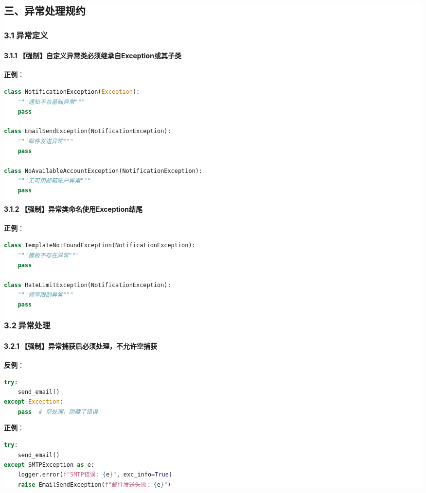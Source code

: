 
## 三、异常处理规约

### 3.1 异常定义

#### 3.1.1 【强制】自定义异常类必须继承自Exception或其子类

**正例**：
```python
class NotificationException(Exception):
    """通知平台基础异常"""
    pass

class EmailSendException(NotificationException):
    """邮件发送异常"""
    pass

class NoAvailableAccountException(NotificationException):
    """无可用邮箱账户异常"""
    pass
```

#### 3.1.2 【强制】异常类命名使用Exception结尾

**正例**：
```python
class TemplateNotFoundException(NotificationException):
    """模板不存在异常"""
    pass

class RateLimitException(NotificationException):
    """频率限制异常"""
    pass
```

### 3.2 异常处理

#### 3.2.1 【强制】异常捕获后必须处理，不允许空捕获

**反例**：
```python
try:
    send_email()
except Exception:
    pass  # 空处理，隐藏了错误
```

**正例**：
```python
try:
    send_email()
except SMTPException as e:
    logger.error(f"SMTP错误: {e}", exc_info=True)
    raise EmailSendException(f"邮件发送失败: {e}")
```
